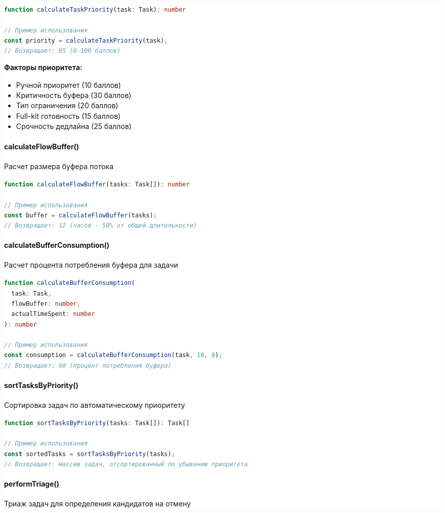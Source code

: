 ```typescript
function calculateTaskPriority(task: Task): number

// Пример использования
const priority = calculateTaskPriority(task);
// Возвращает: 85 (0-100 баллов)
```

**Факторы приоритета:**
- Ручной приоритет (10 баллов)
- Критичность буфера (30 баллов)
- Тип ограничения (20 баллов)
- Full-kit готовность (15 баллов)
- Срочность дедлайна (25 баллов)

#### calculateFlowBuffer()
Расчет размера буфера потока

```typescript
function calculateFlowBuffer(tasks: Task[]): number

// Пример использования
const buffer = calculateFlowBuffer(tasks);
// Возвращает: 12 (часов - 50% от общей длительности)
```

#### calculateBufferConsumption()
Расчет процента потребления буфера для задачи

```typescript
function calculateBufferConsumption(
  task: Task,
  flowBuffer: number,
  actualTimeSpent: number
): number

// Пример использования
const consumption = calculateBufferConsumption(task, 10, 8);
// Возвращает: 60 (процент потребления буфера)
```

#### sortTasksByPriority()
Сортировка задач по автоматическому приоритету

```typescript
function sortTasksByPriority(tasks: Task[]): Task[]

// Пример использования
const sortedTasks = sortTasksByPriority(tasks);
// Возвращает: массив задач, отсортированный по убыванию приоритета
```

#### performTriage()
Триаж задач для определения кандидатов на отмену
